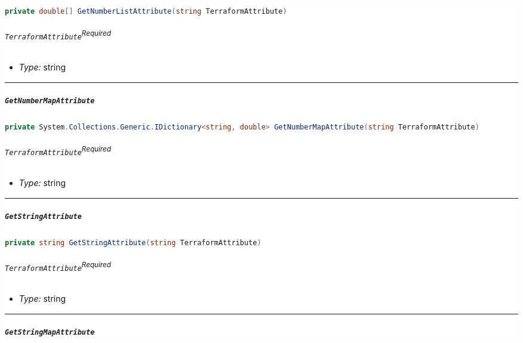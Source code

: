 ```csharp
private double[] GetNumberListAttribute(string TerraformAttribute)
```

###### `TerraformAttribute`<sup>Required</sup> <a name="TerraformAttribute" id="rhizo-co-terraform-provider-oci.dataOciOsubBillingScheduleBillingSchedules.DataOciOsubBillingScheduleBillingSchedulesBillingSchedulesOutputReference.getNumberListAttribute.parameter.terraformAttribute"></a>

- *Type:* string

---

##### `GetNumberMapAttribute` <a name="GetNumberMapAttribute" id="rhizo-co-terraform-provider-oci.dataOciOsubBillingScheduleBillingSchedules.DataOciOsubBillingScheduleBillingSchedulesBillingSchedulesOutputReference.getNumberMapAttribute"></a>

```csharp
private System.Collections.Generic.IDictionary<string, double> GetNumberMapAttribute(string TerraformAttribute)
```

###### `TerraformAttribute`<sup>Required</sup> <a name="TerraformAttribute" id="rhizo-co-terraform-provider-oci.dataOciOsubBillingScheduleBillingSchedules.DataOciOsubBillingScheduleBillingSchedulesBillingSchedulesOutputReference.getNumberMapAttribute.parameter.terraformAttribute"></a>

- *Type:* string

---

##### `GetStringAttribute` <a name="GetStringAttribute" id="rhizo-co-terraform-provider-oci.dataOciOsubBillingScheduleBillingSchedules.DataOciOsubBillingScheduleBillingSchedulesBillingSchedulesOutputReference.getStringAttribute"></a>

```csharp
private string GetStringAttribute(string TerraformAttribute)
```

###### `TerraformAttribute`<sup>Required</sup> <a name="TerraformAttribute" id="rhizo-co-terraform-provider-oci.dataOciOsubBillingScheduleBillingSchedules.DataOciOsubBillingScheduleBillingSchedulesBillingSchedulesOutputReference.getStringAttribute.parameter.terraformAttribute"></a>

- *Type:* string

---

##### `GetStringMapAttribute` <a name="GetStringMapAttribute" id="rhizo-co-terraform-provider-oci.dataOciOsubBillingScheduleBillingSchedules.DataOciOsubBillingScheduleBillingSchedulesBillingSchedulesOutputReference.getStringMapAttribute"></a>
